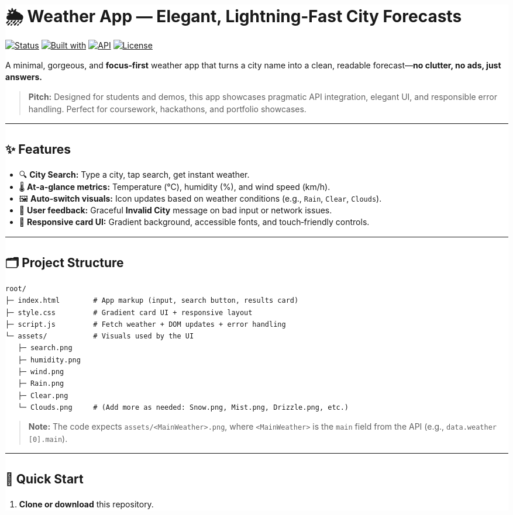 # **🌦️ Weather App — Elegant, Lightning‑Fast City Forecasts**

[![Status](https://img.shields.io/badge/status-active-brightgreen)](#)
[![Built with](https://img.shields.io/badge/stack-HTML%20%7C%20CSS%20%7C%20JavaScript-blue)](#)
[![API](https://img.shields.io/badge/powered%20by-OpenWeatherMap-ff6f00)](#)
[![License](https://img.shields.io/badge/license-MIT-black)](#)

A minimal, gorgeous, and **focus‑first** weather app that turns a city name into a clean, readable forecast—**no clutter, no ads, just answers.**

> **Pitch:** Designed for students and demos, this app showcases pragmatic API integration, elegant UI, and responsible error handling. Perfect for coursework, hackathons, and portfolio showcases.

---

## ✨ **Features**

* 🔍 **City Search:** Type a city, tap search, get instant weather.
* 🌡️ **At‑a‑glance metrics:** Temperature (°C), humidity (%), and wind speed (km/h).
* 🖼️ **Auto‑switch visuals:** Icon updates based on weather conditions (e.g., `Rain`, `Clear`, `Clouds`).
* 🚦 **User feedback:** Graceful **Invalid City** message on bad input or network issues.
* 📱 **Responsive card UI:** Gradient background, accessible fonts, and touch‑friendly controls.

---

## 🗂️ **Project Structure**

```
root/
├─ index.html        # App markup (input, search button, results card)
├─ style.css         # Gradient card UI + responsive layout
├─ script.js         # Fetch weather + DOM updates + error handling
└─ assets/           # Visuals used by the UI
   ├─ search.png
   ├─ humidity.png
   ├─ wind.png
   ├─ Rain.png
   ├─ Clear.png
   └─ Clouds.png     # (Add more as needed: Snow.png, Mist.png, Drizzle.png, etc.)
```

> **Note:** The code expects `assets/<MainWeather>.png`, where `<MainWeather>` is the `main` field from the API (e.g., `data.weather[0].main`).

---

## 🚀 **Quick Start**

1. **Clone or download** this repository.
